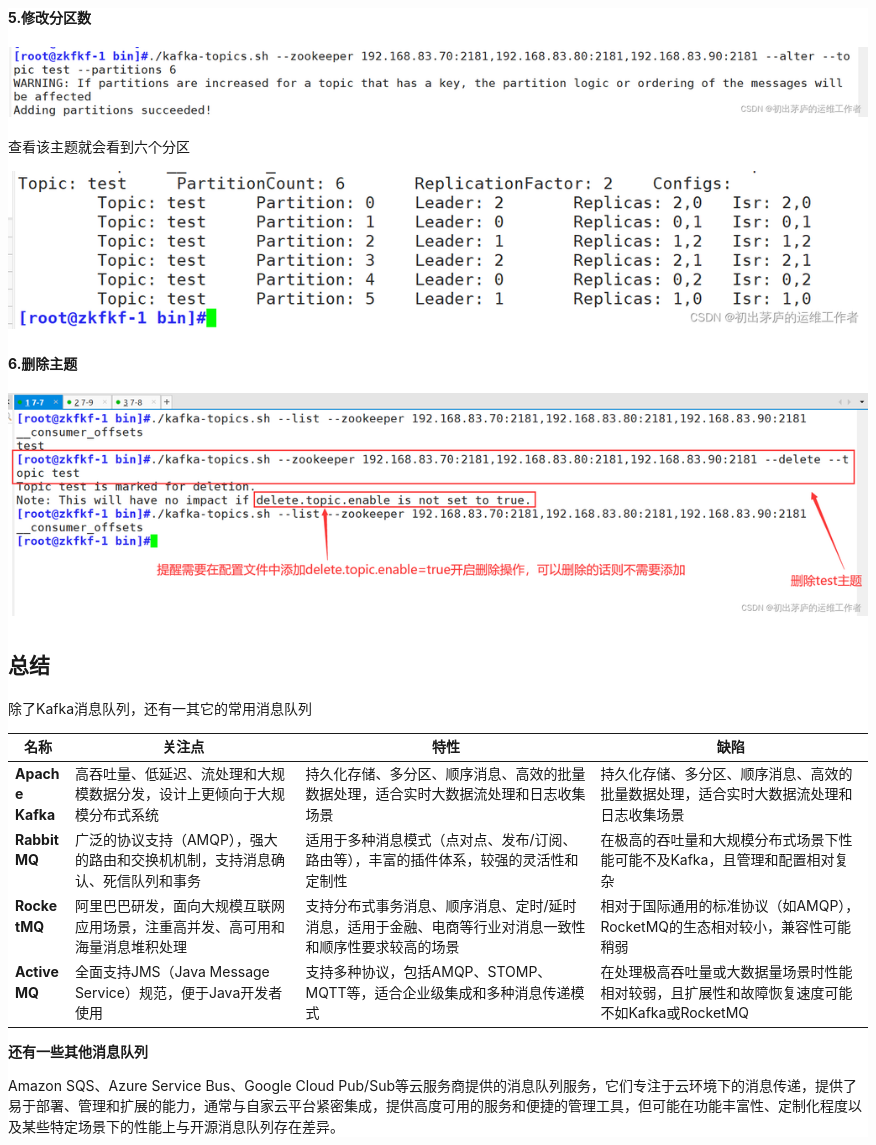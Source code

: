 #### 5.修改分区数

![img](img/1_Apache%20ZooKeeper%E4%B8%8EKafka%E7%9A%84%E5%8D%8F%E5%90%8C%E5%B7%A5%E4%BD%9C%E5%8E%9F%E7%90%86/2c35a5ff8c0e94f1908be91ffb93812c.png)

查看该主题就会看到六个分区

![img](img/1_Apache%20ZooKeeper%E4%B8%8EKafka%E7%9A%84%E5%8D%8F%E5%90%8C%E5%B7%A5%E4%BD%9C%E5%8E%9F%E7%90%86/30a14e8770e838b894a8fe699fa7b85f.png)

#### 6.删除主题

![img](img/1_Apache%20ZooKeeper%E4%B8%8EKafka%E7%9A%84%E5%8D%8F%E5%90%8C%E5%B7%A5%E4%BD%9C%E5%8E%9F%E7%90%86/fa969cfd9876203037f215218f745917.png)

## 总结

除了Kafka消息队列，还有一其它的常用消息队列

| 名称             | 关注点                                                       | 特性                                                         | 缺陷                                                         |
| ---------------- | ------------------------------------------------------------ | ------------------------------------------------------------ | ------------------------------------------------------------ |
| **Apache Kafka** | 高吞吐量、低延迟、流处理和大规模数据分发，设计上更倾向于大规模分布式系统 | 持久化存储、多分区、顺序消息、高效的批量数据处理，适合实时大数据流处理和日志收集场景 | 持久化存储、多分区、顺序消息、高效的批量数据处理，适合实时大数据流处理和日志收集场景 |
| **RabbitMQ**     | 广泛的协议支持（AMQP），强大的路由和交换机机制，支持消息确认、死信队列和事务 | 适用于多种消息模式（点对点、发布/订阅、路由等），丰富的插件体系，较强的灵活性和定制性 | 在极高的吞吐量和大规模分布式场景下性能可能不及Kafka，且管理和配置相对复杂 |
| **RocketMQ**     | 阿里巴巴研发，面向大规模互联网应用场景，注重高并发、高可用和海量消息堆积处理 | 支持分布式事务消息、顺序消息、定时/延时消息，适用于金融、电商等行业对消息一致性和顺序性要求较高的场景 | 相对于国际通用的标准协议（如AMQP），RocketMQ的生态相对较小，兼容性可能稍弱 |
| **ActiveMQ**     | 全面支持JMS（Java Message Service）规范，便于Java开发者使用  | 支持多种协议，包括AMQP、STOMP、MQTT等，适合企业级集成和多种消息传递模式 | 在处理极高吞吐量或大数据量场景时性能相对较弱，且扩展性和故障恢复速度可能不如Kafka或RocketMQ |

**还有一些其他消息队列**

Amazon SQS、Azure Service Bus、Google Cloud Pub/Sub等云服务商提供的消息队列服务，它们专注于云环境下的消息传递，提供了易于部署、管理和扩展的能力，通常与自家云平台紧密集成，提供高度可用的服务和便捷的管理工具，但可能在功能丰富性、定制化程度以及某些特定场景下的性能上与开源消息队列存在差异。
